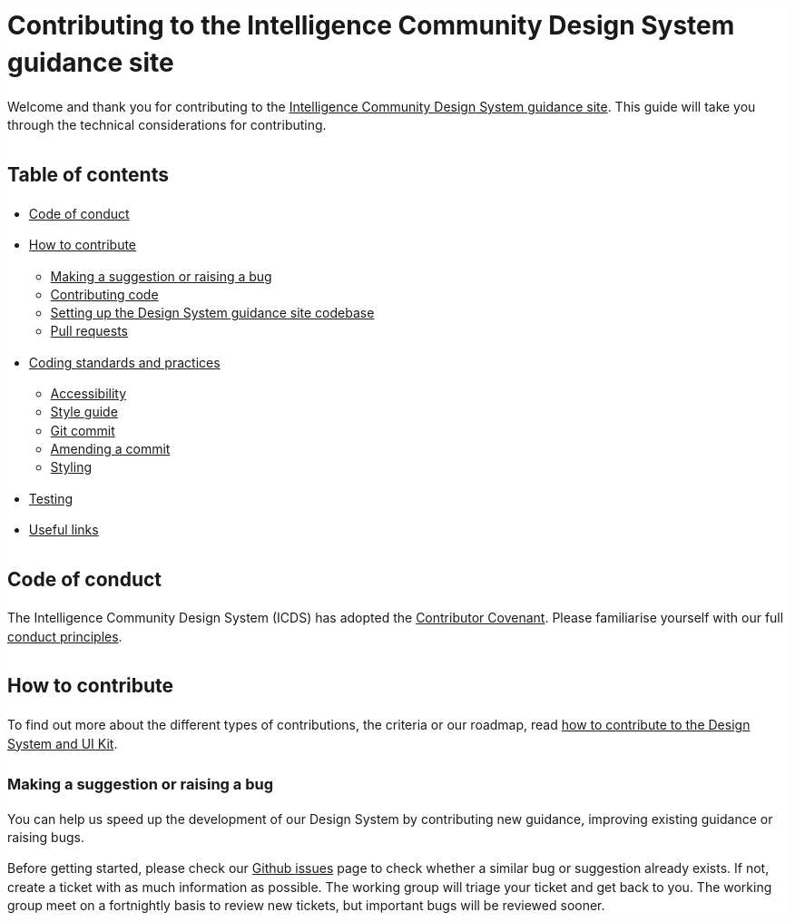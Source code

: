 # Contributing to the Intelligence Community Design System guidance site

Welcome and thank you for contributing to the [Intelligence Community Design System guidance site](https://design.sis.gov.uk/). This guide will take you through the technical considerations for contributing.

## Table of contents

- [Code of conduct](#code-of-conduct)

- [How to contribute](#how-to-contribute)

  - [Making a suggestion or raising a bug](#making-a-suggestion-or-raising-a-bug)
  - [Contributing code](#contributing-code)
  - [Setting up the Design System guidance site codebase](#setting-up-the-design-system-guidance-site-codebase)
  - [Pull requests](#pull-requests)

- [Coding standards and practices](#coding-standards-and-practices)

  - [Accessibility](#accessibility)
  - [Style guide](#style-guide)
  - [Git commit](#git-commit)
  - [Amending a commit](#amending-a-commit)
  - [Styling](#styling)

- [Testing](#testing)

- [Useful links](#useful-links)

## Code of conduct

The Intelligence Community Design System (ICDS) has adopted the [Contributor Covenant](https://www.contributor-covenant.org/). Please familiarise yourself with our full [conduct principles](/CODE_OF_CONDUCT.md).

## How to contribute

To find out more about the different types of contributions, the criteria or our roadmap, read [how to contribute to the Design System and UI Kit](https://design.sis.gov.uk/community/contribute).

### Making a suggestion or raising a bug

You can help us speed up the development of our Design System by contributing new guidance, improving existing guidance or raising bugs.

Before getting started, please check our [Github issues](https://github.com/mi6/ic-design-system/issues) page to check whether a similar bug or suggestion already exists. If not, create a ticket with as much information as possible. The working group will triage your ticket and get back to you. The working group meet on a fortnightly basis to review new tickets, but important bugs will be reviewed sooner.
